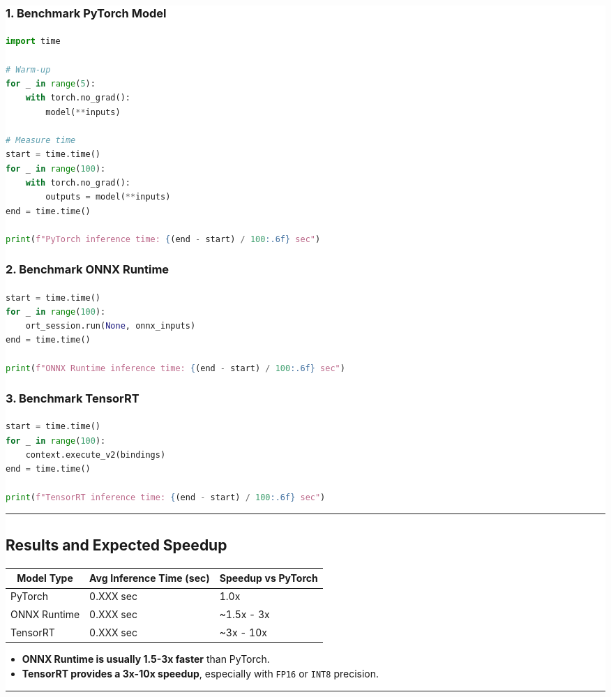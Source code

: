 ### **1. Benchmark PyTorch Model**
```python
import time

# Warm-up
for _ in range(5):
    with torch.no_grad():
        model(**inputs)

# Measure time
start = time.time()
for _ in range(100):
    with torch.no_grad():
        outputs = model(**inputs)
end = time.time()

print(f"PyTorch inference time: {(end - start) / 100:.6f} sec")
```

### **2. Benchmark ONNX Runtime**
```python
start = time.time()
for _ in range(100):
    ort_session.run(None, onnx_inputs)
end = time.time()

print(f"ONNX Runtime inference time: {(end - start) / 100:.6f} sec")
```

### **3. Benchmark TensorRT**
```python
start = time.time()
for _ in range(100):
    context.execute_v2(bindings)
end = time.time()

print(f"TensorRT inference time: {(end - start) / 100:.6f} sec")
```

---

## **Results and Expected Speedup**
| Model Type | Avg Inference Time (sec) | Speedup vs PyTorch |
|------------|------------------|-----------------|
| PyTorch | 0.XXX sec | 1.0x |
| ONNX Runtime | 0.XXX sec | ~1.5x - 3x |
| TensorRT | 0.XXX sec | ~3x - 10x |

- **ONNX Runtime is usually 1.5-3x faster** than PyTorch.
- **TensorRT provides a 3x-10x speedup**, especially with `FP16` or `INT8` precision.

---